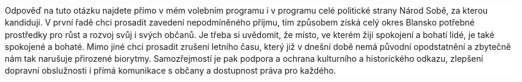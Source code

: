 Odpověď na tuto otázku najdete přímo v mém volebním programu i v programu celé politické strany Národ Sobě, za kterou kandiduji. V první řadě chci prosadit zavedení nepodmíněného příjmu, tím způsobem získá celý okres Blansko potřebné prostředky pro růst a rozvoj svůj i svých občanů. Je třeba si uvědomit, že místo, ve kterém žijí spokojení a bohatí lidé, je také spokojené a bohaté. Mimo jiné chci prosadit zrušení letního času, který již v dnešní době nemá původní opodstatnění a zbytečně nám tak narušuje přirozené biorytmy. Samozřejmostí je pak podpora a ochrana kulturního a historického odkazu, zlepšení dopravní obslužnosti i přímá komunikace s občany a dostupnost práva pro každého.
